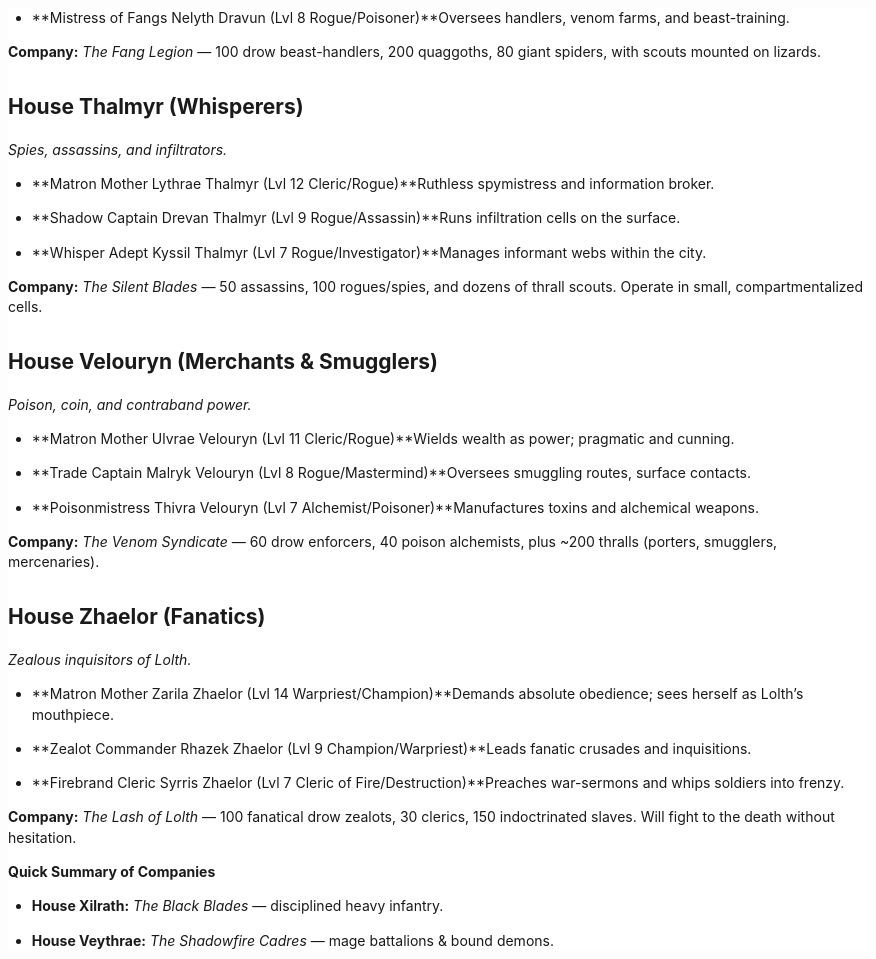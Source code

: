 * **Mistress of Fangs Nelyth Dravun (Lvl 8 Rogue/Poisoner)**Oversees handlers, venom farms, and beast-training.

**Company:** *The Fang Legion* — 100 drow beast-handlers, 200 quaggoths, 80 giant spiders, with scouts mounted on lizards.

## **House Thalmyr (Whisperers)**

*Spies, assassins, and infiltrators.*

* **Matron Mother Lythrae Thalmyr (Lvl 12 Cleric/Rogue)**Ruthless spymistress and information broker.

* **Shadow Captain Drevan Thalmyr (Lvl 9 Rogue/Assassin)**Runs infiltration cells on the surface.

* **Whisper Adept Kyssil Thalmyr (Lvl 7 Rogue/Investigator)**Manages informant webs within the city.

**Company:** *The Silent Blades* — 50 assassins, 100 rogues/spies, and dozens of thrall scouts. Operate in small, compartmentalized cells.

## **House Velouryn (Merchants & Smugglers)**

*Poison, coin, and contraband power.*

* **Matron Mother Ulvrae Velouryn (Lvl 11 Cleric/Rogue)**Wields wealth as power; pragmatic and cunning.

* **Trade Captain Malryk Velouryn (Lvl 8 Rogue/Mastermind)**Oversees smuggling routes, surface contacts.

* **Poisonmistress Thivra Velouryn (Lvl 7 Alchemist/Poisoner)**Manufactures toxins and alchemical weapons.

**Company:** *The Venom Syndicate* — 60 drow enforcers, 40 poison alchemists, plus ~200 thralls (porters, smugglers, mercenaries).

## **House Zhaelor (Fanatics)**

*Zealous inquisitors of Lolth.*

* **Matron Mother Zarila Zhaelor (Lvl 14 Warpriest/Champion)**Demands absolute obedience; sees herself as Lolth’s mouthpiece.

* **Zealot Commander Rhazek Zhaelor (Lvl 9 Champion/Warpriest)**Leads fanatic crusades and inquisitions.

* **Firebrand Cleric Syrris Zhaelor (Lvl 7 Cleric of Fire/Destruction)**Preaches war-sermons and whips soldiers into frenzy.

**Company:** *The Lash of Lolth* — 100 fanatical drow zealots, 30 clerics, 150 indoctrinated slaves. Will fight to the death without hesitation.

**Quick Summary of Companies**

* **House Xilrath:** *The Black Blades* — disciplined heavy infantry.

* **House Veythrae:** *The Shadowfire Cadres* — mage battalions & bound demons.
